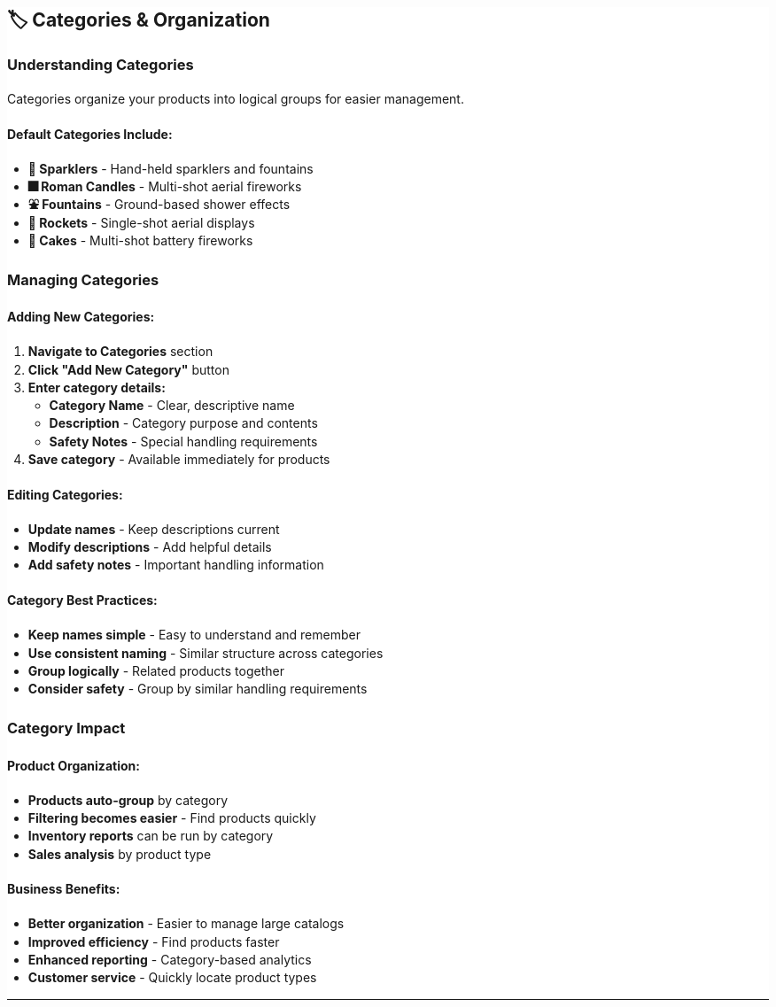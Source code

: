 
## 🏷️ Categories & Organization

### Understanding Categories
Categories organize your products into logical groups for easier management.

#### Default Categories Include:
- **🎇 Sparklers** - Hand-held sparklers and fountains
- **🎆 Roman Candles** - Multi-shot aerial fireworks
- **⛲ Fountains** - Ground-based shower effects  
- **🚀 Rockets** - Single-shot aerial displays
- **🍰 Cakes** - Multi-shot battery fireworks

### Managing Categories

#### Adding New Categories:
1. **Navigate to Categories** section
2. **Click "Add New Category"** button
3. **Enter category details:**
   - **Category Name** - Clear, descriptive name
   - **Description** - Category purpose and contents
   - **Safety Notes** - Special handling requirements
4. **Save category** - Available immediately for products

#### Editing Categories:
- **Update names** - Keep descriptions current
- **Modify descriptions** - Add helpful details
- **Add safety notes** - Important handling information

#### Category Best Practices:
- **Keep names simple** - Easy to understand and remember
- **Use consistent naming** - Similar structure across categories
- **Group logically** - Related products together
- **Consider safety** - Group by similar handling requirements

### Category Impact

#### Product Organization:
- **Products auto-group** by category
- **Filtering becomes easier** - Find products quickly
- **Inventory reports** can be run by category
- **Sales analysis** by product type

#### Business Benefits:
- **Better organization** - Easier to manage large catalogs
- **Improved efficiency** - Find products faster
- **Enhanced reporting** - Category-based analytics
- **Customer service** - Quickly locate product types

---
